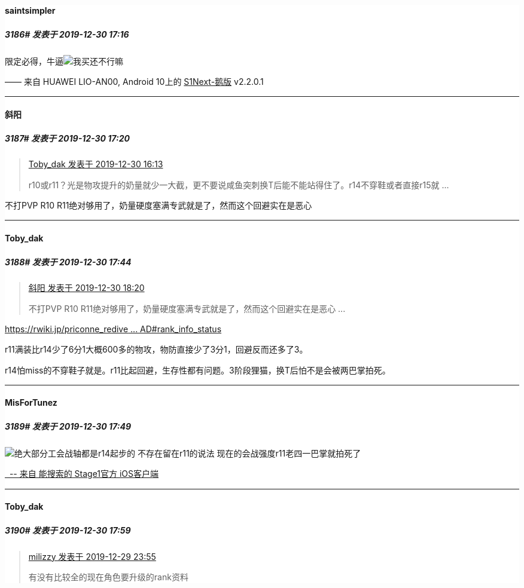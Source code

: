 ####  saintsimpler  
##### 3186#       发表于 2019-12-30 17:16

限定必得，牛逼<img src="https://static.saraba1st.com/image/smiley/face2017/003.png" referrerpolicy="no-referrer">我买还不行嘛

—— 来自 HUAWEI LIO-AN00, Android 10上的 [S1Next-鹅版](https://github.com/ykrank/S1-Next/releases) v2.2.0.1

*****

####  斜阳  
##### 3187#       发表于 2019-12-30 17:20

<blockquote><a href="httphttps://bbs.saraba1st.com/2b/forum.php?mod=redirect&amp;goto=findpost&amp;pid=46034686&amp;ptid=1582120" target="_blank">Toby_dak 发表于 2019-12-30 16:13</a>

r10或r11？光是物攻提升的奶量就少一大截，更不要说咸鱼突刺换T后能不能站得住了。r14不穿鞋或者直接r15就 ...</blockquote>
不打PVP R10 R11绝对够用了，奶量硬度塞满专武就是了，然而这个回避实在是恶心

*****

####  Toby_dak  
##### 3188#       发表于 2019-12-30 17:44

<blockquote><a href="httphttps://bbs.saraba1st.com/2b/forum.php?mod=redirect&amp;goto=findpost&amp;pid=46035571&amp;ptid=1582120" target="_blank">斜阳 发表于 2019-12-30 18:20</a>

不打PVP R10 R11绝对够用了，奶量硬度塞满专武就是了，然而这个回避实在是恶心 ...</blockquote>
[https://rwiki.jp/priconne_redive ... AD#rank_info_status](https://rwiki.jp/priconne_redive/%E3%82%AD%E3%83%A3%E3%83%A9/%E2%98%85/%E3%82%B3%E3%83%83%E3%82%B3%E3%83%AD#rank_info_status)

r11满装比r14少了6分1大概600多的物攻，物防直接少了3分1，回避反而还多了3。

r14怕miss的不穿鞋子就是。r11比起回避，生存性都有问题。3阶段狸猫，换T后怕不是会被两巴掌拍死。

*****

####  MisForTunez  
##### 3189#       发表于 2019-12-30 17:49

<img src="https://static.saraba1st.com/image/smiley/face2017/023.png" referrerpolicy="no-referrer">绝大部分工会战轴都是r14起步的
不存在留在r11的说法
现在的会战强度r11老四一巴掌就拍死了

[  -- 来自 能搜索的 Stage1官方 iOS客户端](https://itunes.apple.com/fi/app/saraba1st/id1221237470?mt=8)

*****

####  Toby_dak  
##### 3190#       发表于 2019-12-30 17:59

<blockquote><a href="httphttps://bbs.saraba1st.com/2b/forum.php?mod=redirect&amp;goto=findpost&amp;pid=46027360&amp;ptid=1582120" target="_blank">milizzy 发表于 2019-12-29 23:55</a>

有没有比较全的现在角色要升级的rank资料
